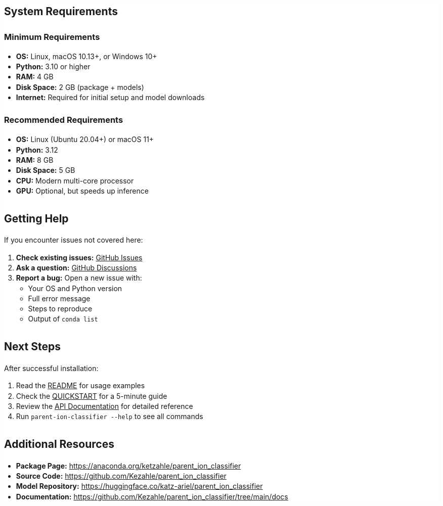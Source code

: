 ## System Requirements

### Minimum Requirements

- **OS:** Linux, macOS 10.13+, or Windows 10+
- **Python:** 3.10 or higher
- **RAM:** 4 GB
- **Disk Space:** 2 GB (package + models)
- **Internet:** Required for initial setup and model downloads

### Recommended Requirements

- **OS:** Linux (Ubuntu 20.04+) or macOS 11+
- **Python:** 3.12
- **RAM:** 8 GB
- **Disk Space:** 5 GB
- **CPU:** Modern multi-core processor
- **GPU:** Optional, but speeds up inference

## Getting Help

If you encounter issues not covered here:

1. **Check existing issues:** [GitHub Issues](https://github.com/Kezahle/parent_ion_classifier/issues)
2. **Ask a question:** [GitHub Discussions](https://github.com/Kezahle/parent_ion_classifier/discussions)
3. **Report a bug:** Open a new issue with:
   - Your OS and Python version
   - Full error message
   - Steps to reproduce
   - Output of `conda list`

## Next Steps

After successful installation:

1. Read the [README](../README.md) for usage examples
2. Check the [QUICKSTART](QUICKSTART.md) for a 5-minute guide
3. Review the [API Documentation](API.md) for detailed reference
4. Run `parent-ion-classifier --help` to see all commands

## Additional Resources

- **Package Page:** https://anaconda.org/ketzahle/parent_ion_classifier
- **Source Code:** https://github.com/Kezahle/parent_ion_classifier
- **Model Repository:** https://huggingface.co/katz-ariel/parent_ion_classifier
- **Documentation:** https://github.com/Kezahle/parent_ion_classifier/tree/main/docs